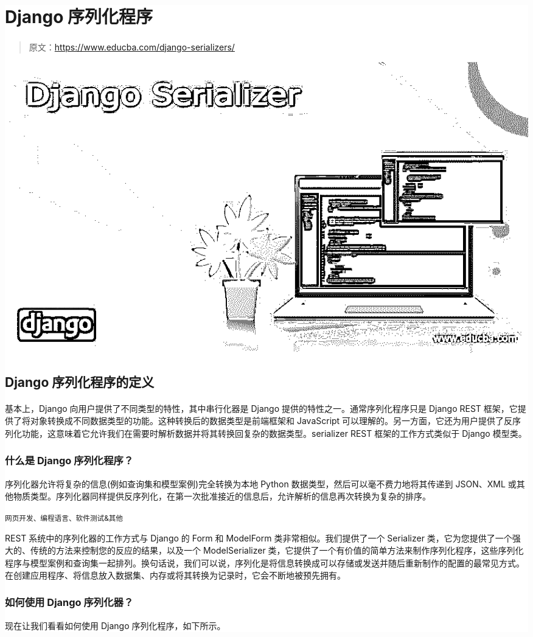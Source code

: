 # Django 序列化程序

> 原文：<https://www.educba.com/django-serializers/>

![Django Serializers](img/a32478a5aac587c4b563dfb244476133.png)



## Django 序列化程序的定义

基本上，Django 向用户提供了不同类型的特性，其中串行化器是 Django 提供的特性之一。通常序列化程序只是 Django REST 框架，它提供了将对象转换成不同数据类型的功能。这种转换后的数据类型是前端框架和 JavaScript 可以理解的。另一方面，它还为用户提供了反序列化功能，这意味着它允许我们在需要时解析数据并将其转换回复杂的数据类型。serializer REST 框架的工作方式类似于 Django 模型类。

### 什么是 Django 序列化程序？

序列化器允许将复杂的信息(例如查询集和模型案例)完全转换为本地 Python 数据类型，然后可以毫不费力地将其传递到 JSON、XML 或其他物质类型。序列化器同样提供反序列化，在第一次批准接近的信息后，允许解析的信息再次转换为复杂的排序。

<small>网页开发、编程语言、软件测试&其他</small>

REST 系统中的序列化器的工作方式与 Django 的 Form 和 ModelForm 类非常相似。我们提供了一个 Serializer 类，它为您提供了一个强大的、传统的方法来控制您的反应的结果，以及一个 ModelSerializer 类，它提供了一个有价值的简单方法来制作序列化程序，这些序列化程序与模型案例和查询集一起排列。换句话说，我们可以说，序列化是将信息转换成可以存储或发送并随后重新制作的配置的最常见方式。在创建应用程序、将信息放入数据集、内存或将其转换为记录时，它会不断地被预先拥有。

### 如何使用 Django 序列化器？

现在让我们看看如何使用 Django 序列化程序，如下所示。
